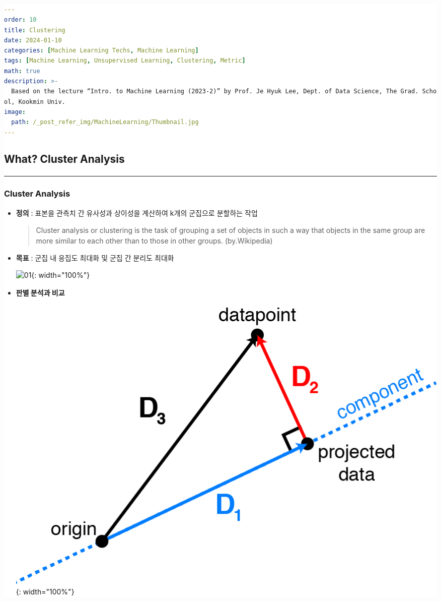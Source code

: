 ```yaml
---
order: 10
title: Clustering
date: 2024-01-10
categories: [Machine Learning Techs, Machine Learning]
tags: [Machine Learning, Unsupervised Learning, Clustering, Metric]
math: true
description: >-
  Based on the lecture “Intro. to Machine Learning (2023-2)” by Prof. Je Hyuk Lee, Dept. of Data Science, The Grad. School, Kookmin Univ.
image:
  path: /_post_refer_img/MachineLearning/Thumbnail.jpg
---
```


## What? Cluster Analysis
-----

### Cluster Analysis

- **정의** : 표본을 관측치 간 유사성과 상이성을 계산하여 k개의 군집으로 분할하는 작업

    >Cluster analysis or clustering is the task of grouping a set of objects in such a way that objects in the same group are more similar to each other than to those in other groups. (by.Wikipedia)

- **목표** : 군집 내 응집도 최대화 및 군집 간 분리도 최대화

    ![01](/_post_refer_img/MachineLearning/12-01.png){: width="100%"}

- **판별 분석과 비교**

    ![02](/_post_refer_img/MachineLearning/12-02.png){: width="100%"}
